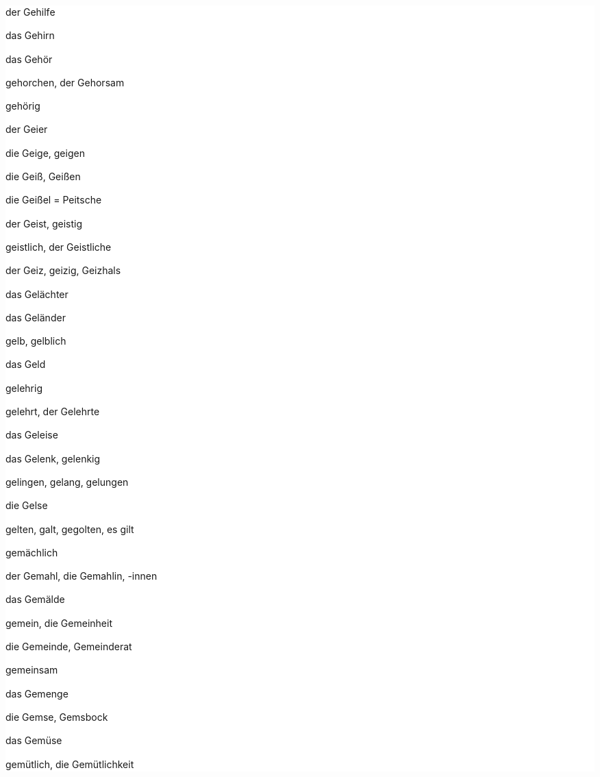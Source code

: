 der Gehilfe

das Gehirn

das Gehör

gehorchen, der Gehorsam

gehörig

der Geier

die Geige, geigen

die Geiß, Geißen

die Geißel = Peitsche

der Geist, geistig

geistlich, der Geistliche

der Geiz, geizig, Geizhals

das Gelächter

das Geländer

gelb, gelblich

das Geld

gelehrig

gelehrt, der Gelehrte

das Geleise

das Gelenk, gelenkig

gelingen, gelang, gelungen

die Gelse

gelten, galt, gegolten, es gilt

gemächlich

der Gemahl, die Gemahlin, -innen

das Gemälde

gemein, die Gemeinheit

die Gemeinde, Gemeinderat

gemeinsam

das Gemenge

die Gemse, Gemsbock

das Gemüse

gemütlich, die Gemütlichkeit
